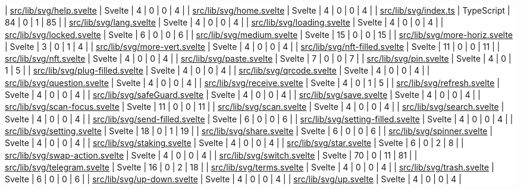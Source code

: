 | [src/lib/svg/help.svelte](/src/lib/svg/help.svelte) | Svelte | 4 | 0 | 0 | 4 |
| [src/lib/svg/home.svelte](/src/lib/svg/home.svelte) | Svelte | 4 | 0 | 0 | 4 |
| [src/lib/svg/index.ts](/src/lib/svg/index.ts) | TypeScript | 84 | 0 | 1 | 85 |
| [src/lib/svg/lang.svelte](/src/lib/svg/lang.svelte) | Svelte | 4 | 0 | 0 | 4 |
| [src/lib/svg/loading.svelte](/src/lib/svg/loading.svelte) | Svelte | 4 | 0 | 0 | 4 |
| [src/lib/svg/locked.svelte](/src/lib/svg/locked.svelte) | Svelte | 6 | 0 | 0 | 6 |
| [src/lib/svg/medium.svelte](/src/lib/svg/medium.svelte) | Svelte | 15 | 0 | 0 | 15 |
| [src/lib/svg/more-horiz.svelte](/src/lib/svg/more-horiz.svelte) | Svelte | 3 | 0 | 1 | 4 |
| [src/lib/svg/more-vert.svelte](/src/lib/svg/more-vert.svelte) | Svelte | 4 | 0 | 0 | 4 |
| [src/lib/svg/nft-filled.svelte](/src/lib/svg/nft-filled.svelte) | Svelte | 11 | 0 | 0 | 11 |
| [src/lib/svg/nft.svelte](/src/lib/svg/nft.svelte) | Svelte | 4 | 0 | 0 | 4 |
| [src/lib/svg/paste.svelte](/src/lib/svg/paste.svelte) | Svelte | 7 | 0 | 0 | 7 |
| [src/lib/svg/pin.svelte](/src/lib/svg/pin.svelte) | Svelte | 4 | 0 | 1 | 5 |
| [src/lib/svg/plug-filled.svelte](/src/lib/svg/plug-filled.svelte) | Svelte | 4 | 0 | 0 | 4 |
| [src/lib/svg/qrcode.svelte](/src/lib/svg/qrcode.svelte) | Svelte | 4 | 0 | 0 | 4 |
| [src/lib/svg/question.svelte](/src/lib/svg/question.svelte) | Svelte | 4 | 0 | 0 | 4 |
| [src/lib/svg/receive.svelte](/src/lib/svg/receive.svelte) | Svelte | 4 | 0 | 1 | 5 |
| [src/lib/svg/refresh.svelte](/src/lib/svg/refresh.svelte) | Svelte | 4 | 0 | 0 | 4 |
| [src/lib/svg/safeGuard.svelte](/src/lib/svg/safeGuard.svelte) | Svelte | 4 | 0 | 0 | 4 |
| [src/lib/svg/save.svelte](/src/lib/svg/save.svelte) | Svelte | 4 | 0 | 0 | 4 |
| [src/lib/svg/scan-focus.svelte](/src/lib/svg/scan-focus.svelte) | Svelte | 11 | 0 | 0 | 11 |
| [src/lib/svg/scan.svelte](/src/lib/svg/scan.svelte) | Svelte | 4 | 0 | 0 | 4 |
| [src/lib/svg/search.svelte](/src/lib/svg/search.svelte) | Svelte | 4 | 0 | 0 | 4 |
| [src/lib/svg/send-filled.svelte](/src/lib/svg/send-filled.svelte) | Svelte | 6 | 0 | 0 | 6 |
| [src/lib/svg/setting-filled.svelte](/src/lib/svg/setting-filled.svelte) | Svelte | 4 | 0 | 0 | 4 |
| [src/lib/svg/setting.svelte](/src/lib/svg/setting.svelte) | Svelte | 18 | 0 | 1 | 19 |
| [src/lib/svg/share.svelte](/src/lib/svg/share.svelte) | Svelte | 6 | 0 | 0 | 6 |
| [src/lib/svg/spinner.svelte](/src/lib/svg/spinner.svelte) | Svelte | 4 | 0 | 0 | 4 |
| [src/lib/svg/staking.svelte](/src/lib/svg/staking.svelte) | Svelte | 4 | 0 | 0 | 4 |
| [src/lib/svg/star.svelte](/src/lib/svg/star.svelte) | Svelte | 6 | 0 | 2 | 8 |
| [src/lib/svg/swap-action.svelte](/src/lib/svg/swap-action.svelte) | Svelte | 4 | 0 | 0 | 4 |
| [src/lib/svg/switch.svelte](/src/lib/svg/switch.svelte) | Svelte | 70 | 0 | 11 | 81 |
| [src/lib/svg/telegram.svelte](/src/lib/svg/telegram.svelte) | Svelte | 16 | 0 | 2 | 18 |
| [src/lib/svg/terms.svelte](/src/lib/svg/terms.svelte) | Svelte | 4 | 0 | 0 | 4 |
| [src/lib/svg/trash.svelte](/src/lib/svg/trash.svelte) | Svelte | 6 | 0 | 0 | 6 |
| [src/lib/svg/up-down.svelte](/src/lib/svg/up-down.svelte) | Svelte | 4 | 0 | 0 | 4 |
| [src/lib/svg/up.svelte](/src/lib/svg/up.svelte) | Svelte | 4 | 0 | 0 | 4 |